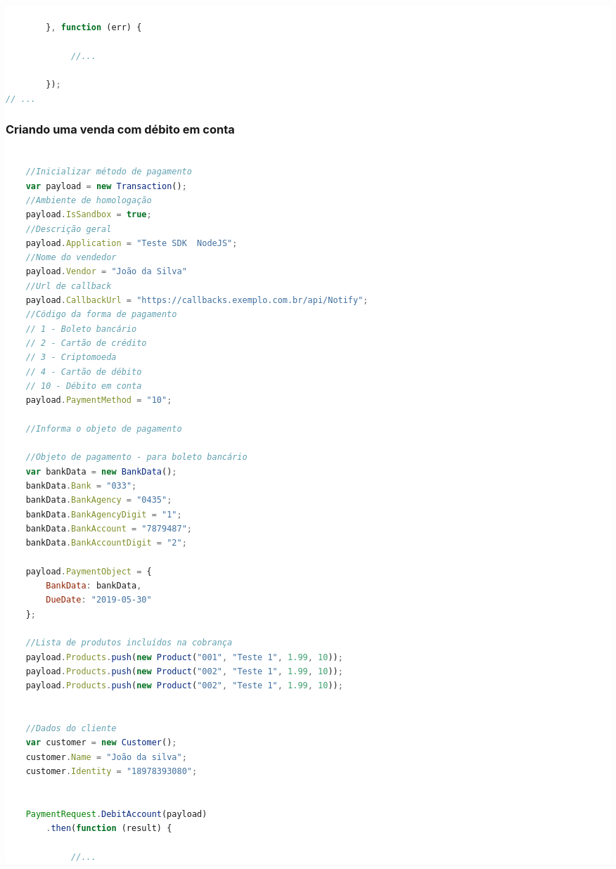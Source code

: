 ```javascript

        }, function (err) {

             //...

        });
// ...
```

### Criando uma venda com débito em conta

```javascript

    //Inicializar método de pagamento
    var payload = new Transaction();
    //Ambiente de homologação
    payload.IsSandbox = true;
    //Descrição geral 
    payload.Application = "Teste SDK  NodeJS";
    //Nome do vendedor
    payload.Vendor = "João da Silva"
    //Url de callback
    payload.CallbackUrl = "https://callbacks.exemplo.com.br/api/Notify";
    //Código da forma de pagamento
    // 1 - Boleto bancário
    // 2 - Cartão de crédito
    // 3 - Criptomoeda
    // 4 - Cartão de débito 
    // 10 - Débito em conta 
    payload.PaymentMethod = "10";

    //Informa o objeto de pagamento

    //Objeto de pagamento - para boleto bancário
    var bankData = new BankData();
    bankData.Bank = "033";
    bankData.BankAgency = "0435";
    bankData.BankAgencyDigit = "1";
    bankData.BankAccount = "7879487";
    bankData.BankAccountDigit = "2";

    payload.PaymentObject = {
        BankData: bankData,
        DueDate: "2019-05-30"
    };

    //Lista de produtos incluídos na cobrança
    payload.Products.push(new Product("001", "Teste 1", 1.99, 10));
    payload.Products.push(new Product("002", "Teste 1", 1.99, 10));
    payload.Products.push(new Product("002", "Teste 1", 1.99, 10));


    //Dados do cliente
    var customer = new Customer();
    customer.Name = "João da silva";
    customer.Identity = "18978393080";


    PaymentRequest.DebitAccount(payload)
        .then(function (result) {

             //...

```